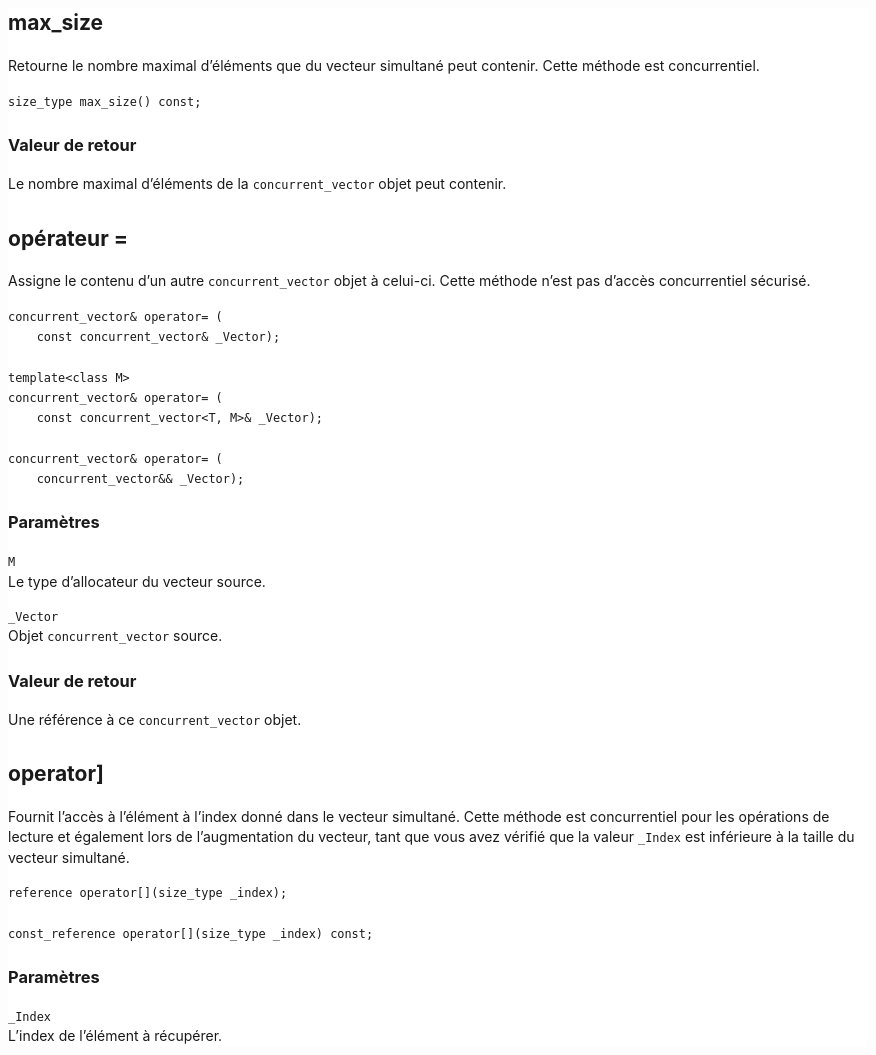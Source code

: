##  <a name="max_size"></a> max_size 

 Retourne le nombre maximal d’éléments que du vecteur simultané peut contenir. Cette méthode est concurrentiel.  
  
```
size_type max_size() const;
```  
  
### <a name="return-value"></a>Valeur de retour  
 Le nombre maximal d’éléments de la `concurrent_vector` objet peut contenir.  
  
##  <a name="operator_eq"></a> opérateur = 

 Assigne le contenu d’un autre `concurrent_vector` objet à celui-ci. Cette méthode n’est pas d’accès concurrentiel sécurisé.  
  
```
concurrent_vector& operator= (
    const concurrent_vector& _Vector);

template<class M>
concurrent_vector& operator= (
    const concurrent_vector<T, M>& _Vector);

concurrent_vector& operator= (
    concurrent_vector&& _Vector);
```  
  
### <a name="parameters"></a>Paramètres  
 `M`  
 Le type d’allocateur du vecteur source.  
  
 `_Vector`  
 Objet `concurrent_vector` source.  
  
### <a name="return-value"></a>Valeur de retour  
 Une référence à ce `concurrent_vector` objet.  
  
##  <a name="operator_at"></a> operator] 

 Fournit l’accès à l’élément à l’index donné dans le vecteur simultané. Cette méthode est concurrentiel pour les opérations de lecture et également lors de l’augmentation du vecteur, tant que vous avez vérifié que la valeur `_Index` est inférieure à la taille du vecteur simultané.  
  
```
reference operator[](size_type _index);

const_reference operator[](size_type _index) const;
```  
  
### <a name="parameters"></a>Paramètres  
 `_Index`  
 L’index de l’élément à récupérer.  
  